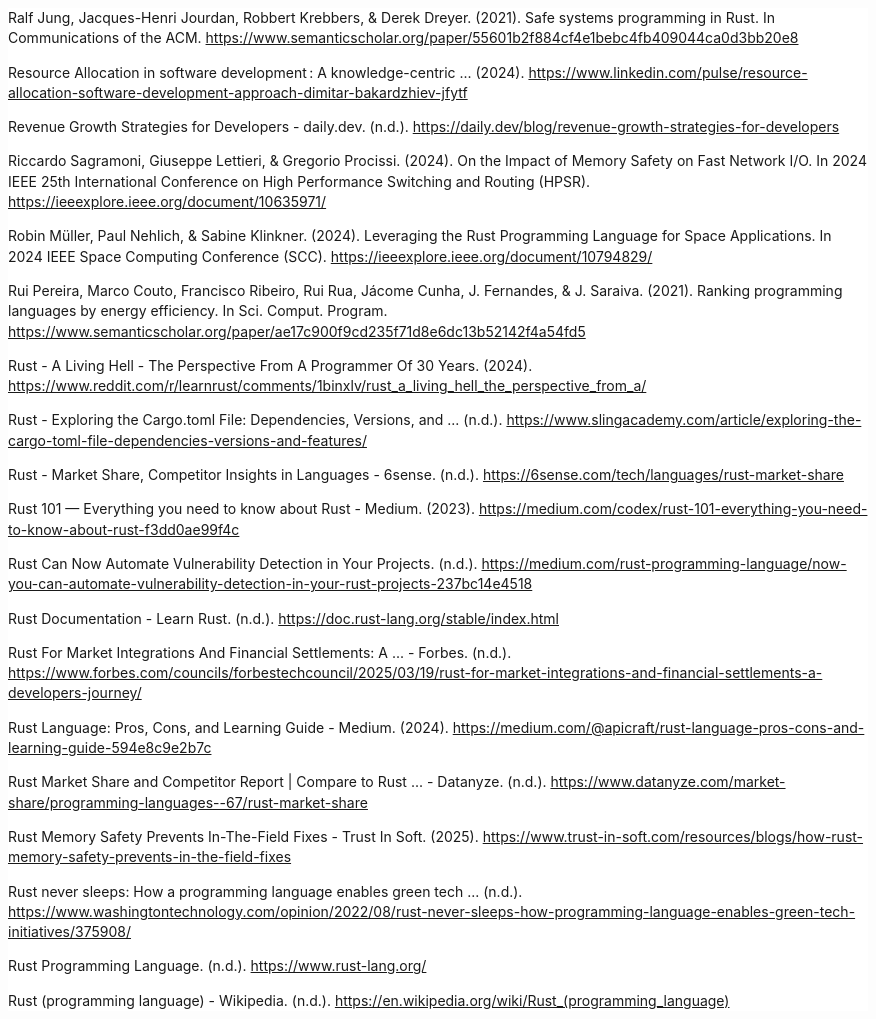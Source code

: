 Ralf Jung, Jacques-Henri Jourdan, Robbert Krebbers, & Derek Dreyer. (2021). Safe systems programming in Rust. In Communications of the ACM. https://www.semanticscholar.org/paper/55601b2f884cf4e1bebc4fb409044ca0d3bb20e8

Resource Allocation in software development : A knowledge-centric ... (2024). https://www.linkedin.com/pulse/resource-allocation-software-development-approach-dimitar-bakardzhiev-jfytf

Revenue Growth Strategies for Developers - daily.dev. (n.d.). https://daily.dev/blog/revenue-growth-strategies-for-developers

Riccardo Sagramoni, Giuseppe Lettieri, & Gregorio Procissi. (2024). On the Impact of Memory Safety on Fast Network I/O. In 2024 IEEE 25th International Conference on High Performance Switching and Routing (HPSR). https://ieeexplore.ieee.org/document/10635971/

Robin Müller, Paul Nehlich, & Sabine Klinkner. (2024). Leveraging the Rust Programming Language for Space Applications. In 2024 IEEE Space Computing Conference (SCC). https://ieeexplore.ieee.org/document/10794829/

Rui Pereira, Marco Couto, Francisco Ribeiro, Rui Rua, Jácome Cunha, J. Fernandes, & J. Saraiva. (2021). Ranking programming languages by energy efficiency. In Sci. Comput. Program. https://www.semanticscholar.org/paper/ae17c900f9cd235f71d8e6dc13b52142f4a54fd5

Rust - A Living Hell - The Perspective From A Programmer Of 30 Years. (2024). https://www.reddit.com/r/learnrust/comments/1binxlv/rust_a_living_hell_the_perspective_from_a/

Rust - Exploring the Cargo.toml File: Dependencies, Versions, and ... (n.d.). https://www.slingacademy.com/article/exploring-the-cargo-toml-file-dependencies-versions-and-features/

Rust - Market Share, Competitor Insights in Languages - 6sense. (n.d.). https://6sense.com/tech/languages/rust-market-share

Rust 101 — Everything you need to know about Rust - Medium. (2023). https://medium.com/codex/rust-101-everything-you-need-to-know-about-rust-f3dd0ae99f4c

Rust Can Now Automate Vulnerability Detection in Your Projects. (n.d.). https://medium.com/rust-programming-language/now-you-can-automate-vulnerability-detection-in-your-rust-projects-237bc14e4518

Rust Documentation - Learn Rust. (n.d.). https://doc.rust-lang.org/stable/index.html

Rust For Market Integrations And Financial Settlements: A ... - Forbes. (n.d.). https://www.forbes.com/councils/forbestechcouncil/2025/03/19/rust-for-market-integrations-and-financial-settlements-a-developers-journey/

Rust Language: Pros, Cons, and Learning Guide - Medium. (2024). https://medium.com/@apicraft/rust-language-pros-cons-and-learning-guide-594e8c9e2b7c

Rust Market Share and Competitor Report | Compare to Rust ... - Datanyze. (n.d.). https://www.datanyze.com/market-share/programming-languages--67/rust-market-share

Rust Memory Safety Prevents In-The-Field Fixes - Trust In Soft. (2025). https://www.trust-in-soft.com/resources/blogs/how-rust-memory-safety-prevents-in-the-field-fixes

Rust never sleeps: How a programming language enables green tech ... (n.d.). https://www.washingtontechnology.com/opinion/2022/08/rust-never-sleeps-how-programming-language-enables-green-tech-initiatives/375908/

Rust Programming Language. (n.d.). https://www.rust-lang.org/

Rust (programming language) - Wikipedia. (n.d.). https://en.wikipedia.org/wiki/Rust_(programming_language)
